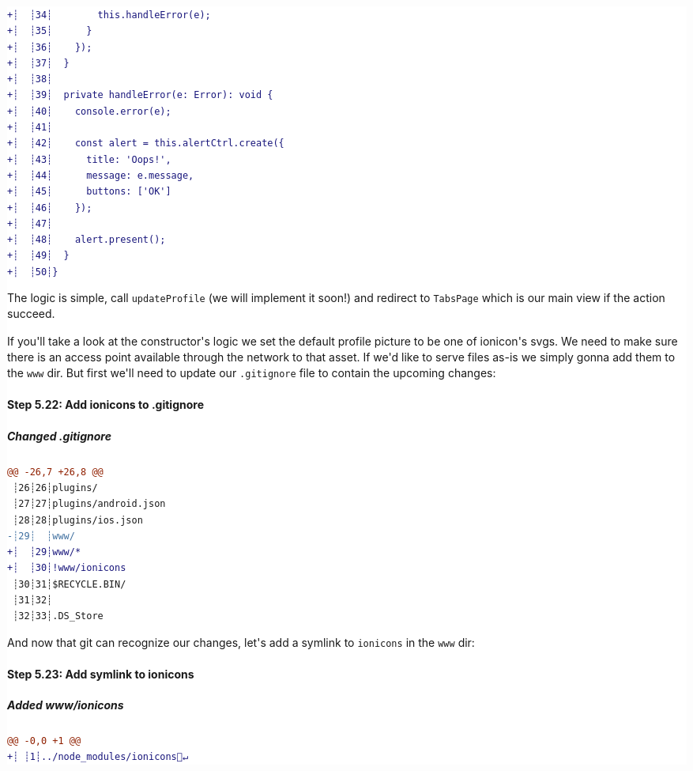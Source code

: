 ```diff
+┊  ┊34┊        this.handleError(e);
+┊  ┊35┊      }
+┊  ┊36┊    });
+┊  ┊37┊  }
+┊  ┊38┊
+┊  ┊39┊  private handleError(e: Error): void {
+┊  ┊40┊    console.error(e);
+┊  ┊41┊
+┊  ┊42┊    const alert = this.alertCtrl.create({
+┊  ┊43┊      title: 'Oops!',
+┊  ┊44┊      message: e.message,
+┊  ┊45┊      buttons: ['OK']
+┊  ┊46┊    });
+┊  ┊47┊
+┊  ┊48┊    alert.present();
+┊  ┊49┊  }
+┊  ┊50┊}
```
[}]: #

The logic is simple, call `updateProfile` (we will implement it soon!) and redirect to `TabsPage` which is our main view if the action succeed.

If you'll take a look at the constructor's logic we set the default profile picture to be one of ionicon's svgs. We need to make sure there is an access point available through the network to that asset. If we'd like to serve files as-is we simply gonna add them to the `www` dir. But first we'll need to update our `.gitignore` file to contain the upcoming changes:

[{]: <helper> (diff_step 5.22)
#### Step 5.22: Add ionicons to .gitignore

##### Changed .gitignore
```diff
@@ -26,7 +26,8 @@
 ┊26┊26┊plugins/
 ┊27┊27┊plugins/android.json
 ┊28┊28┊plugins/ios.json
-┊29┊  ┊www/
+┊  ┊29┊www/*
+┊  ┊30┊!www/ionicons
 ┊30┊31┊$RECYCLE.BIN/
 ┊31┊32┊
 ┊32┊33┊.DS_Store
```
[}]: #

And now that git can recognize our changes, let's add a symlink to `ionicons` in the `www` dir:

[{]: <helper> (diff_step 5.23)
#### Step 5.23: Add symlink to ionicons

##### Added www/ionicons
```diff
@@ -0,0 +1 @@
+┊ ┊1┊../node_modules/ionicons🚫↵
```
[}]: #


[{]: <region> (header)
[{]: <region> (body)
[{]: <helper> (diff_step 5.2)
[{]: <helper> (diff_step 5.3)
[{]: <helper> (diff_step 5.4)
[{]: <helper> (diff_step 5.5)
[{]: <helper> (diff_step 5.6 api/typings.d.ts)
[{]: <helper> (diff_step 5.8)
[{]: <helper> (diff_step 5.9)
[{]: <helper> (diff_step 5.10)
[{]: <helper> (diff_step 5.11)
[{]: <helper> (diff_step 5.12)
[{]: <helper> (diff_step 5.13)
[{]: <helper> (diff_step 5.14)
[{]: <helper> (diff_step 5.15)
[{]: <helper> (diff_step 5.16)
[{]: <helper> (diff_step 5.17)
[{]: <helper> (diff_step 5.18)
[{]: <helper> (diff_step 5.19)
[{]: <helper> (diff_step 5.20)
[{]: <helper> (diff_step 5.21)
[{]: <helper> (diff_step 5.24)
[{]: <helper> (diff_step 5.25)
[{]: <helper> (diff_step 5.26)
[{]: <helper> (diff_step 5.27)
[{]: <helper> (diff_step 5.28)
[{]: <helper> (diff_step 5.29)
[{]: <helper> (diff_step 5.30)
[{]: <helper> (diff_step 5.31)
[{]: <helper> (diff_step 5.32)
[{]: <helper> (diff_step 5.33)
[{]: <helper> (diff_step 5.34)
[{]: <helper> (diff_step 5.35)
[{]: <helper> (diff_step 5.36)
[{]: <helper> (diff_step 5.37)
[{]: <helper> (diff_step 5.38)
[{]: <region> (footer)
[{]: <helper> (nav_step)